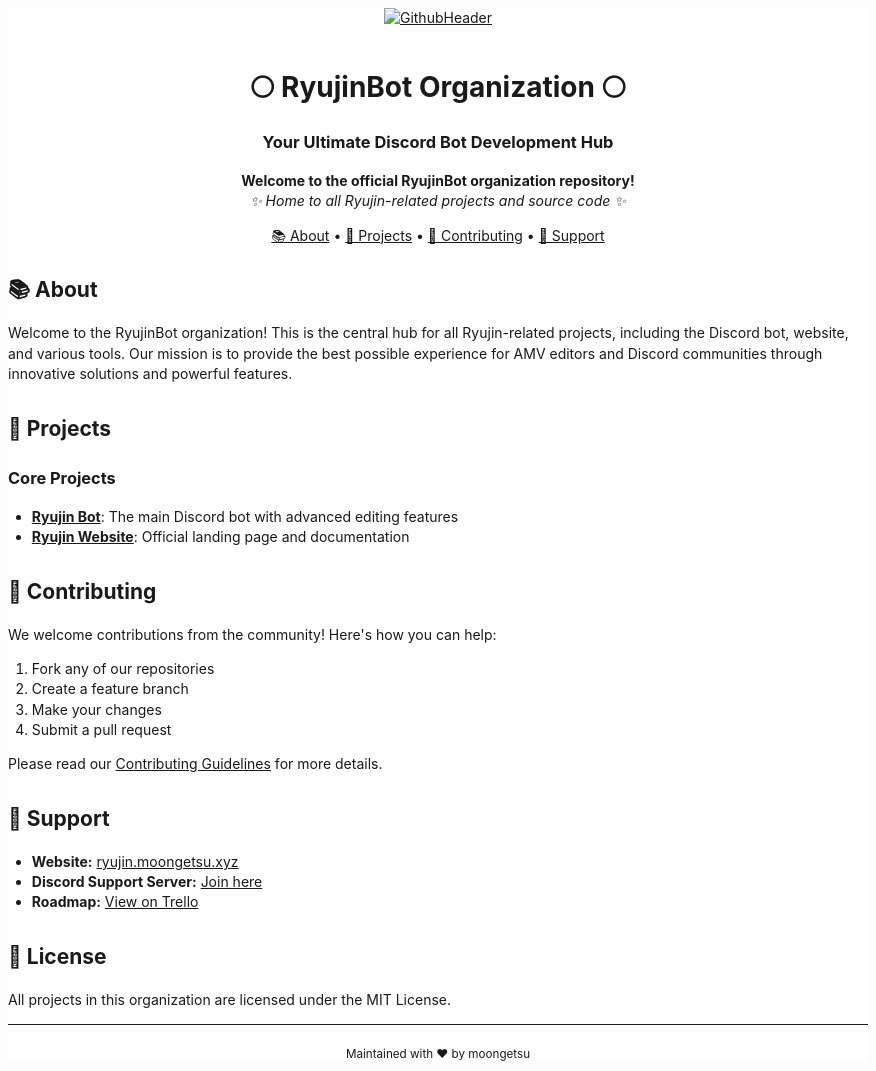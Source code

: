 <div align="center">
  <a href="https://github.com/RyujinBot">
    <img src="https://cdn.moongetsu.ro/GitHub/GithubHeader00.png" alt="GithubHeader" width="100%" height="100%">
  </a>

  <h1 align="center">🌕 RyujinBot Organization 🌕</h1>
  <h3 align="center">Your Ultimate Discord Bot Development Hub</h3>

  <p align="center">
    <strong>Welcome to the official RyujinBot organization repository!</strong>
    <br/>
    <em>✨ Home to all Ryujin-related projects and source code ✨</em>
  </p>

  <div align="center">
    <a href="#about" class="nav-link">📚 About</a> •
    <a href="#projects" class="nav-link">🎯 Projects</a> •
    <a href="#contributing" class="nav-link">🚀 Contributing</a> •
    <a href="#support" class="nav-link">💫 Support</a>
  </div>
</div>

## 📚 About

Welcome to the RyujinBot organization! This is the central hub for all Ryujin-related projects, including the Discord bot, website, and various tools. Our mission is to provide the best possible experience for AMV editors and Discord communities through innovative solutions and powerful features.

## 🎯 Projects

### Core Projects
- **[Ryujin Bot](https://github.com/RyujinBot/Ryujin)**: The main Discord bot with advanced editing features
- **[Ryujin Website](https://github.com/RyujinBot/Ryujin-Website)**: Official landing page and documentation

## 🚀 Contributing

We welcome contributions from the community! Here's how you can help:

1. Fork any of our repositories
2. Create a feature branch
3. Make your changes
4. Submit a pull request

Please read our [Contributing Guidelines](CONTRIBUTING.md) for more details.

## 💫 Support

- **Website:** [ryujin.moongetsu.xyz](https://ryujin.moongetsu.xyz)
- **Discord Support Server:** [Join here](https://discord.gg/VADaEna5XQ)
- **Roadmap:** [View on Trello](https://trello.com/b/vFGhqoLF/ryujin-roadmap)

## 📄 License

All projects in this organization are licensed under the MIT License.

---

<div align="center">
  <sub>Maintained with ❤️ by moongetsu</sub>
</div>
